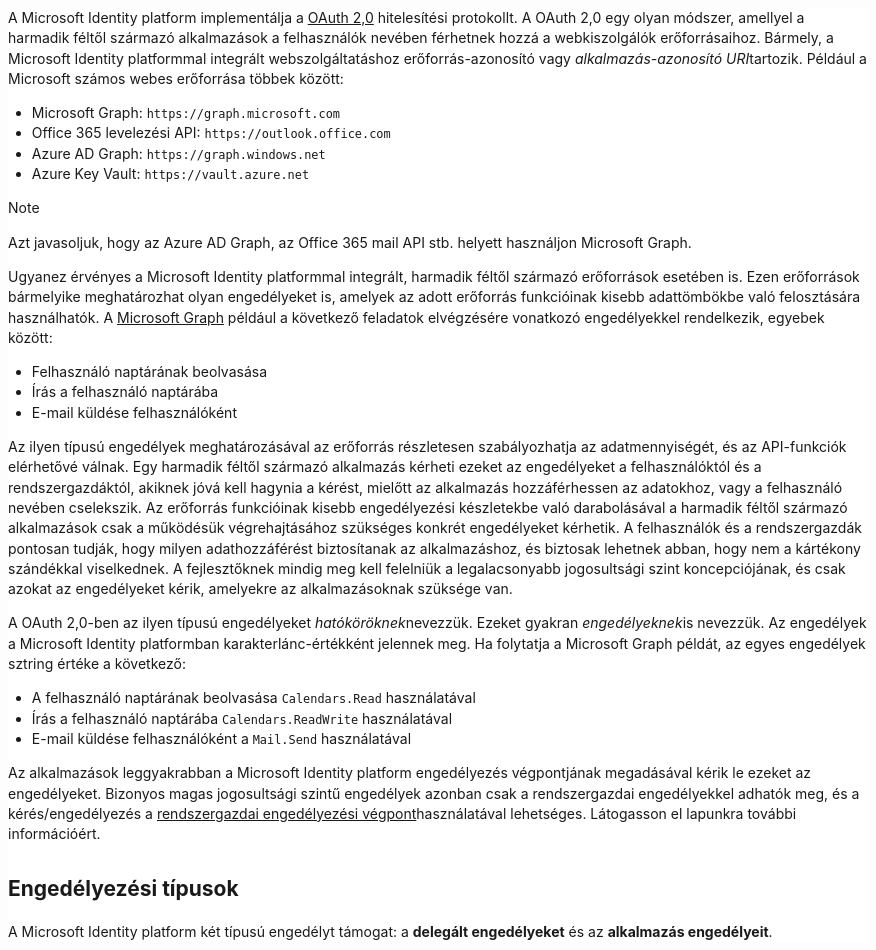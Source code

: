 A Microsoft Identity platform implementálja a [OAuth 2,0](active-directory-v2-protocols.md) hitelesítési protokollt. A OAuth 2,0 egy olyan módszer, amellyel a harmadik féltől származó alkalmazások a felhasználók nevében férhetnek hozzá a webkiszolgálók erőforrásaihoz. Bármely, a Microsoft Identity platformmal integrált webszolgáltatáshoz erőforrás-azonosító vagy *alkalmazás-azonosító URI*tartozik. Például a Microsoft számos webes erőforrása többek között:

* Microsoft Graph: `https://graph.microsoft.com`
* Office 365 levelezési API: `https://outlook.office.com`
* Azure AD Graph: `https://graph.windows.net`
* Azure Key Vault: `https://vault.azure.net`

> [!NOTE]
> Azt javasoljuk, hogy az Azure AD Graph, az Office 365 mail API stb. helyett használjon Microsoft Graph.

Ugyanez érvényes a Microsoft Identity platformmal integrált, harmadik féltől származó erőforrások esetében is. Ezen erőforrások bármelyike meghatározhat olyan engedélyeket is, amelyek az adott erőforrás funkcióinak kisebb adattömbökbe való felosztására használhatók. A [Microsoft Graph](https://graph.microsoft.com) például a következő feladatok elvégzésére vonatkozó engedélyekkel rendelkezik, egyebek között:

* Felhasználó naptárának beolvasása
* Írás a felhasználó naptárába
* E-mail küldése felhasználóként

Az ilyen típusú engedélyek meghatározásával az erőforrás részletesen szabályozhatja az adatmennyiségét, és az API-funkciók elérhetővé válnak. Egy harmadik féltől származó alkalmazás kérheti ezeket az engedélyeket a felhasználóktól és a rendszergazdáktól, akiknek jóvá kell hagynia a kérést, mielőtt az alkalmazás hozzáférhessen az adatokhoz, vagy a felhasználó nevében cselekszik. Az erőforrás funkcióinak kisebb engedélyezési készletekbe való darabolásával a harmadik féltől származó alkalmazások csak a működésük végrehajtásához szükséges konkrét engedélyeket kérhetik. A felhasználók és a rendszergazdák pontosan tudják, hogy milyen adathozzáférést biztosítanak az alkalmazáshoz, és biztosak lehetnek abban, hogy nem a kártékony szándékkal viselkednek. A fejlesztőknek mindig meg kell felelniük a legalacsonyabb jogosultsági szint koncepciójának, és csak azokat az engedélyeket kérik, amelyekre az alkalmazásoknak szüksége van.

A OAuth 2,0-ben az ilyen típusú engedélyeket *hatóköröknek*nevezzük. Ezeket gyakran *engedélyeknek*is nevezzük. Az engedélyek a Microsoft Identity platformban karakterlánc-értékként jelennek meg. Ha folytatja a Microsoft Graph példát, az egyes engedélyek sztring értéke a következő:

* A felhasználó naptárának beolvasása `Calendars.Read` használatával
* Írás a felhasználó naptárába `Calendars.ReadWrite` használatával
* E-mail küldése felhasználóként a `Mail.Send` használatával

Az alkalmazások leggyakrabban a Microsoft Identity platform engedélyezés végpontjának megadásával kérik le ezeket az engedélyeket. Bizonyos magas jogosultsági szintű engedélyek azonban csak a rendszergazdai engedélyekkel adhatók meg, és a kérés/engedélyezés a [rendszergazdai engedélyezési végpont](v2-permissions-and-consent.md#admin-restricted-permissions)használatával lehetséges. Látogasson el lapunkra további információért.

## <a name="permission-types"></a>Engedélyezési típusok

A Microsoft Identity platform két típusú engedélyt támogat: a **delegált engedélyeket** és az **alkalmazás engedélyeit**.
